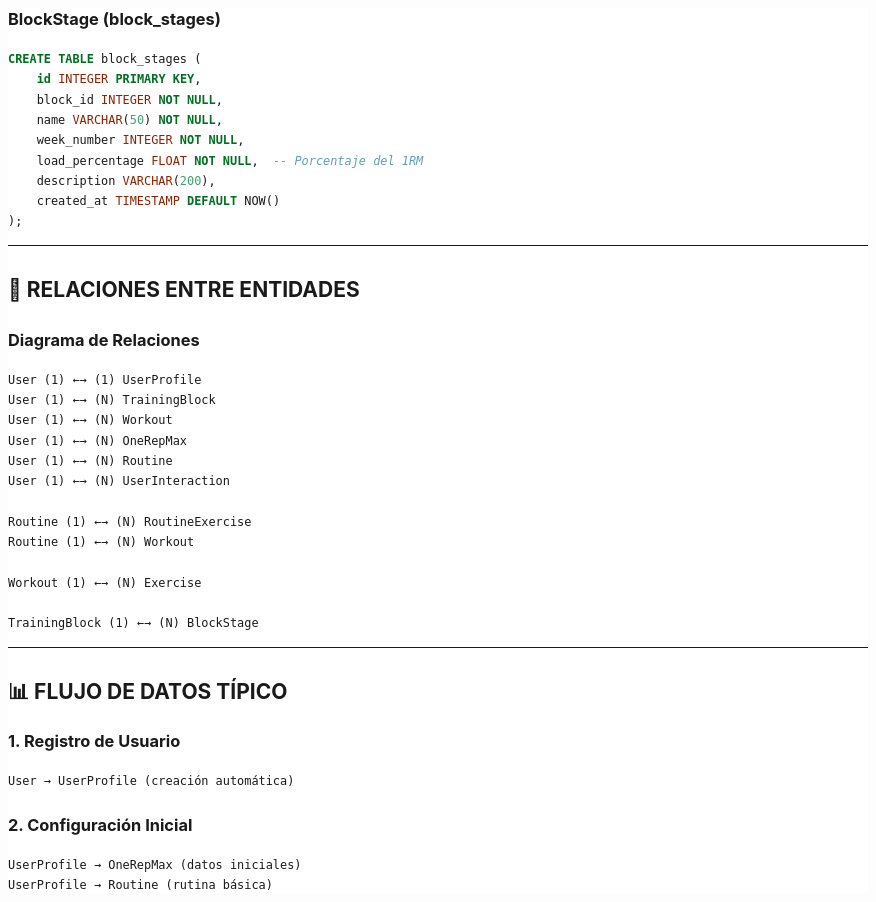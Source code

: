 
### BlockStage (block_stages)

```sql
CREATE TABLE block_stages (
    id INTEGER PRIMARY KEY,
    block_id INTEGER NOT NULL,
    name VARCHAR(50) NOT NULL,
    week_number INTEGER NOT NULL,
    load_percentage FLOAT NOT NULL,  -- Porcentaje del 1RM
    description VARCHAR(200),
    created_at TIMESTAMP DEFAULT NOW()
);
```

---

## 🔄 RELACIONES ENTRE ENTIDADES

### Diagrama de Relaciones

```
User (1) ←→ (1) UserProfile
User (1) ←→ (N) TrainingBlock
User (1) ←→ (N) Workout
User (1) ←→ (N) OneRepMax
User (1) ←→ (N) Routine
User (1) ←→ (N) UserInteraction

Routine (1) ←→ (N) RoutineExercise
Routine (1) ←→ (N) Workout

Workout (1) ←→ (N) Exercise

TrainingBlock (1) ←→ (N) BlockStage
```

---

## 📊 FLUJO DE DATOS TÍPICO

### 1. Registro de Usuario

```
User → UserProfile (creación automática)
```

### 2. Configuración Inicial

```
UserProfile → OneRepMax (datos iniciales)
UserProfile → Routine (rutina básica)
```
